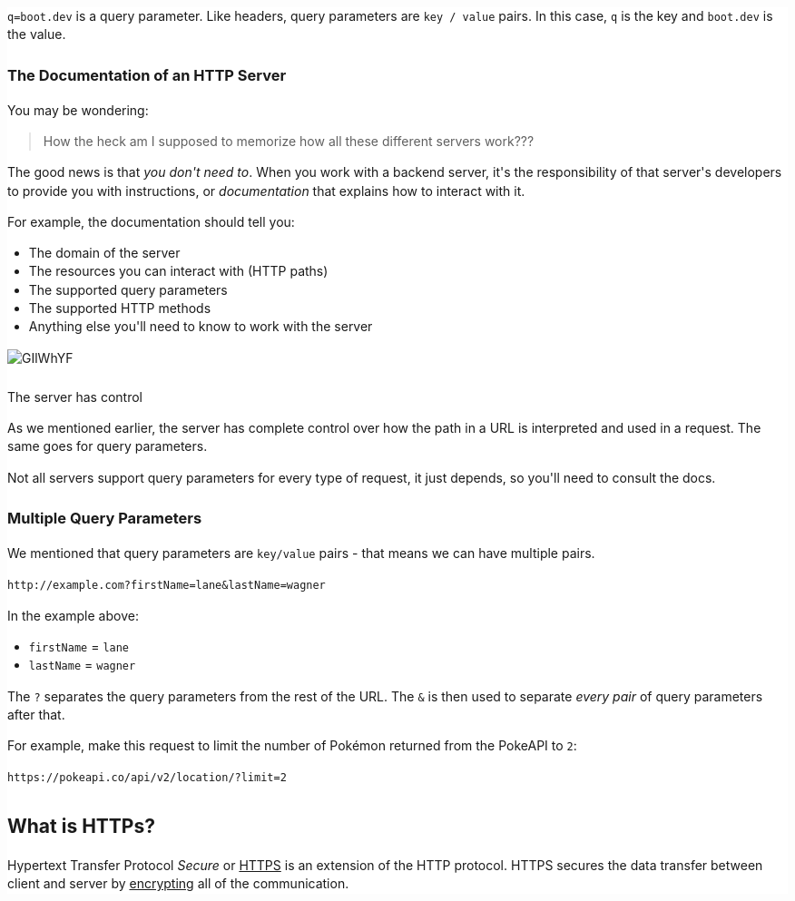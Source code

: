 `q=boot.dev` is a query parameter. Like headers, query parameters are `key / value` pairs. In this case, `q` is the key and `boot.dev` is the value.

### The Documentation of an HTTP Server

You may be wondering:

> How the heck am I supposed to memorize how all these different servers work???

The good news is that _you don't need to_. When you work with a backend server, it's the responsibility of that server's developers to provide you with instructions, or _documentation_ that explains how to interact with it.

For example, the documentation should tell you:

-   The domain of the server
-   The resources you can interact with (HTTP paths)
-   The supported query parameters
-   The supported HTTP methods
-   Anything else you'll need to know to work with the server

![GIlWhYF](https://i.imgur.com/GIlWhYF.jpg)

###   
The server has control

As we mentioned earlier, the server has complete control over how the path in a URL is interpreted and used in a request. The same goes for query parameters.

Not all servers support query parameters for every type of request, it just depends, so you'll need to consult the docs.

### Multiple Query Parameters

We mentioned that query parameters are `key/value` pairs - that means we can have multiple pairs.

`http://example.com?firstName=lane&lastName=wagner`

In the example above:

-   `firstName` = `lane`
-   `lastName` = `wagner`

The `?` separates the query parameters from the rest of the URL. The `&` is then used to separate _every pair_ of query parameters after that.

For example, make this request to limit the number of Pokémon returned from the PokeAPI to `2`:

    https://pokeapi.co/api/v2/location/?limit=2

## What is HTTPs?

Hypertext Transfer Protocol _Secure_ or [HTTPS](https://www.freecodecamp.org/news/what-is-https-http-vs-https-meaning-and-how-it-works/) is an extension of the HTTP protocol. HTTPS secures the data transfer between client and server by [encrypting](https://developer.mozilla.org/en-US/docs/Glossary/Encryption) all of the communication.
